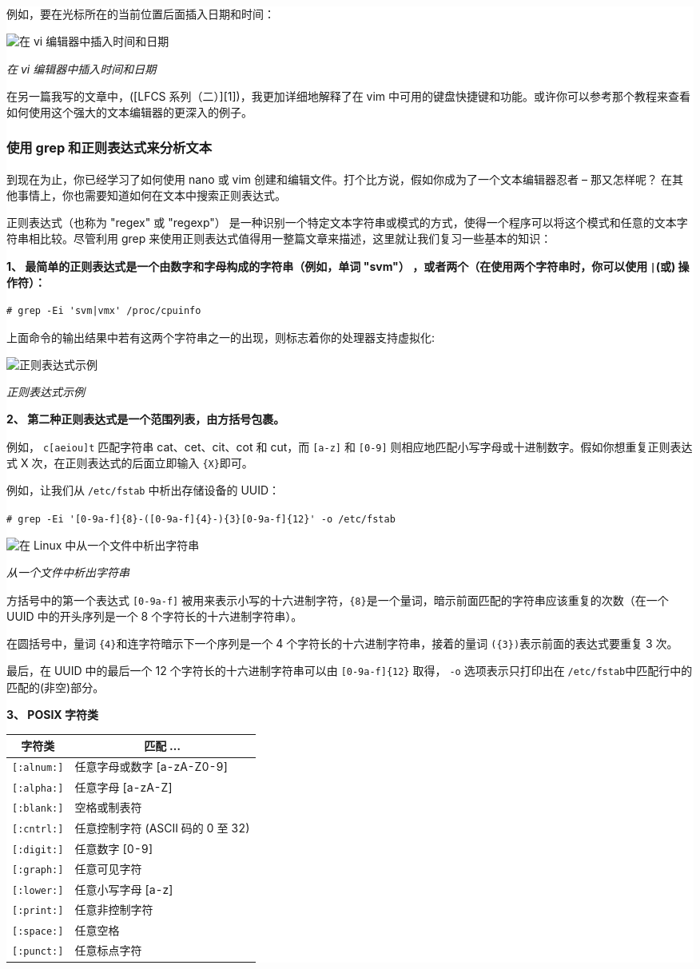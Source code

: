 例如，要在光标所在的当前位置后面插入日期和时间：

![在 vi 编辑器中插入时间和日期](http://www.tecmint.com/wp-content/uploads/2015/03/Insert-Time-and-Date-in-vi-Editor.png)

*在 vi 编辑器中插入时间和日期*

在另一篇我写的文章中，([LFCS 系列（二）][1])，我更加详细地解释了在 vim 中可用的键盘快捷键和功能。或许你可以参考那个教程来查看如何使用这个强大的文本编辑器的更深入的例子。

### 使用 grep 和正则表达式来分析文本 ###

到现在为止，你已经学习了如何使用 nano 或 vim 创建和编辑文件。打个比方说，假如你成为了一个文本编辑器忍者 – 那又怎样呢？ 在其他事情上，你也需要知道如何在文本中搜索正则表达式。

正则表达式（也称为 "regex" 或 "regexp"） 是一种识别一个特定文本字符串或模式的方式，使得一个程序可以将这个模式和任意的文本字符串相比较。尽管利用 grep 来使用正则表达式值得用一整篇文章来描述，这里就让我们复习一些基本的知识：

**1、 最简单的正则表达式是一个由数字和字母构成的字符串（例如，单词 "svm"） ，或者两个（在使用两个字符串时，你可以使用 `|`(或) 操作符）：**

    # grep -Ei 'svm|vmx' /proc/cpuinfo

上面命令的输出结果中若有这两个字符串之一的出现，则标志着你的处理器支持虚拟化:

![正则表达式示例](http://www.tecmint.com/wp-content/uploads/2015/03/Regular-Expression-Example.png)

*正则表达式示例*

**2、 第二种正则表达式是一个范围列表，由方括号包裹。**

例如， `c[aeiou]t` 匹配字符串 cat、cet、cit、cot 和 cut，而 `[a-z]` 和 `[0-9]` 则相应地匹配小写字母或十进制数字。假如你想重复正则表达式 X 次，在正则表达式的后面立即输入 `{X}`即可。

例如，让我们从 `/etc/fstab` 中析出存储设备的 UUID：

    # grep -Ei '[0-9a-f]{8}-([0-9a-f]{4}-){3}[0-9a-f]{12}' -o /etc/fstab

![在 Linux 中从一个文件中析出字符串](http://www.tecmint.com/wp-content/uploads/2015/03/Extract-String-from-a-File.png)

*从一个文件中析出字符串*

方括号中的第一个表达式 `[0-9a-f]` 被用来表示小写的十六进制字符，`{8}`是一个量词，暗示前面匹配的字符串应该重复的次数（在一个 UUID 中的开头序列是一个 8 个字符长的十六进制字符串）。

在圆括号中，量词 `{4}`和连字符暗示下一个序列是一个 4 个字符长的十六进制字符串，接着的量词 `({3})`表示前面的表达式要重复 3 次。

最后，在 UUID 中的最后一个 12 个字符长的十六进制字符串可以由 `[0-9a-f]{12}` 取得， `-o` 选项表示只打印出在 `/etc/fstab`中匹配行中的匹配的(非空)部分。

**3、 POSIX 字符类**

|字符类|匹配 …|
|-----|-----|
| `[:alnum:]` | 任意字母或数字 [a-zA-Z0-9] |
| `[:alpha:]` |任意字母 [a-zA-Z]  |
| `[:blank:]` |空格或制表符 |
| `[:cntrl:]` |任意控制字符 (ASCII 码的 0 至 32) |
| `[:digit:]` |任意数字 [0-9] |
| `[:graph:]` |任意可见字符 |
| `[:lower:]` |任意小写字母 [a-z]  |
| `[:print:]` |任意非控制字符 |
| `[:space:]` |任意空格 |
| `[:punct:]` |任意标点字符 |